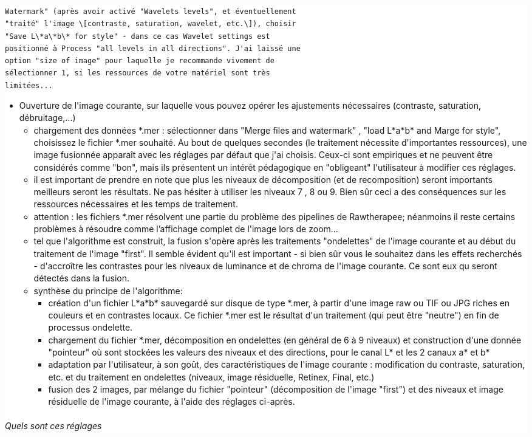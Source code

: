     Watermark" (après avoir activé "Wavelets levels", et éventuellement
    "traité" l'image \[contraste, saturation, wavelet, etc.\]), choisir
    "Save L\*a\*b\* for style" - dans ce cas Wavelet settings est
    positionné à Process "all levels in all directions". J'ai laissé une
    option "size of image" pour laquelle je recommande vivement de
    sélectionner 1, si les ressources de votre matériel sont très
    limitées...



- Ouverture de l'image courante, sur laquelle vous pouvez opérer les
  ajustements nécessaires (contraste, saturation, débruitage,...)
  - chargement des données \*.mer : sélectionner dans "Merge files and
    watermark" , "load L\*a\*b\* and Marge for style", choisissez le
    fichier \*.mer souhaité. Au bout de quelques secondes (le traitement
    nécessite d'importantes ressources), une image fusionnée apparaît
    avec les réglages par défaut que j'ai choisis. Ceux-ci sont
    empiriques et ne peuvent être considérés comme "bon", mais ils
    présentent un intérêt pédagogique en "obligeant" l'utilisateur à
    modifier ces réglages.
  - il est important de prendre en note que plus les niveaux de
    décomposition (et de recomposition) seront importants meilleurs
    seront les résultats. Ne pas hésiter à utiliser les niveaux 7 , 8
    ou 9. Bien sûr ceci a des conséquences sur les ressources
    nécessaires et les temps de traitement.
  - attention : les fichiers \*.mer résolvent une partie du problème des
    pipelines de Rawtherapee; néanmoins il reste certains problèmes à
    résoudre comme l’affichage complet de l'image lors de zoom...
  - tel que l'algorithme est construit, la fusion s'opère après les
    traitements "ondelettes" de l'image courante et au début du
    traitement de l'image "first". Il semble évident qu'il est
    important - si bien sûr vous le souhaitez dans les effets
    recherchés - d'accroître les contrastes pour les niveaux de
    luminance et de chroma de l'image courante. Ce sont eux qu seront
    détectés dans la fusion.
  - synthèse du principe de l'algorithme:
    - création d'un fichier L\*a\*b\* sauvegardé sur disque de type
      \*.mer, à partir d'une image raw ou TIF ou JPG riches en couleurs
      et en contrastes locaux. Ce fichier \*.mer est le résultat d'un
      traitement (qui peut être "neutre") en fin de processus ondelette.
    - chargement du fichier \*.mer, décomposition en ondelettes (en
      général de 6 à 9 niveaux) et construction d'une donnée "pointeur"
      où sont stockées les valeurs des niveaux et des directions, pour
      le canal L\* et les 2 canaux a\* et b\*
    - adaptation par l'utilisateur, à son goût, des caractéristiques de
      l'image courante : modification du contraste, saturation, etc. et
      du traitement en ondelettes (niveaux, image résiduelle, Retinex,
      Final, etc.)
    - fusion des 2 images, par mélange du fichier "pointeur"
      (décomposition de l'image "first") et des niveaux et image
      résiduelle de l'image courante, à l'aide des réglages ci-après.

###### Quels sont ces réglages
